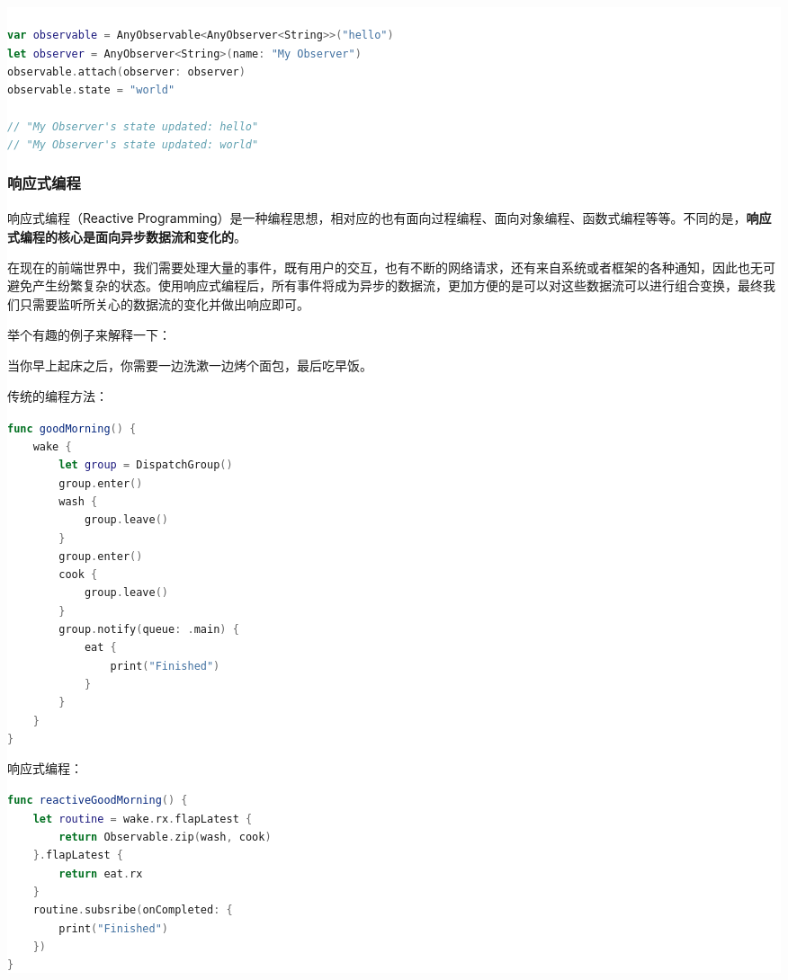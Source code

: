 ```swift

var observable = AnyObservable<AnyObserver<String>>("hello")
let observer = AnyObserver<String>(name: "My Observer")
observable.attach(observer: observer)
observable.state = "world"

// "My Observer's state updated: hello"
// "My Observer's state updated: world"
```

### 响应式编程

响应式编程（Reactive Programming）是一种编程思想，相对应的也有面向过程编程、面向对象编程、函数式编程等等。不同的是，**响应式编程的核心是面向异步数据流和变化的**。

在现在的前端世界中，我们需要处理大量的事件，既有用户的交互，也有不断的网络请求，还有来自系统或者框架的各种通知，因此也无可避免产生纷繁复杂的状态。使用响应式编程后，所有事件将成为异步的数据流，更加方便的是可以对这些数据流可以进行组合变换，最终我们只需要监听所关心的数据流的变化并做出响应即可。

举个有趣的例子来解释一下：

当你早上起床之后，你需要一边洗漱一边烤个面包，最后吃早饭。

传统的编程方法：

```swift
func goodMorning() {
    wake {
        let group = DispatchGroup()
        group.enter()
        wash {
            group.leave()
        }
        group.enter()
        cook {
            group.leave()
        }
        group.notify(queue: .main) {
            eat {
                print("Finished")
            }
        }
    }
}
```

响应式编程：

```swift
func reactiveGoodMorning() {
    let routine = wake.rx.flapLatest {
        return Observable.zip(wash, cook)
    }.flapLatest {
        return eat.rx
    }
    routine.subsribe(onCompleted: {
        print("Finished")
    })
}
```
